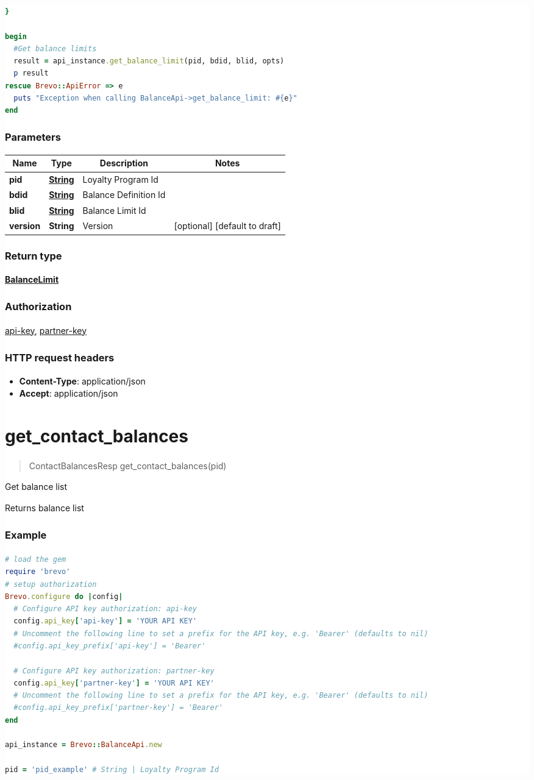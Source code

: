 ```ruby
}

begin
  #Get balance limits
  result = api_instance.get_balance_limit(pid, bdid, blid, opts)
  p result
rescue Brevo::ApiError => e
  puts "Exception when calling BalanceApi->get_balance_limit: #{e}"
end
```

### Parameters

Name | Type | Description  | Notes
------------- | ------------- | ------------- | -------------
 **pid** | [**String**](.md)| Loyalty Program Id | 
 **bdid** | [**String**](.md)| Balance Definition Id | 
 **blid** | [**String**](.md)| Balance Limit Id | 
 **version** | **String**| Version | [optional] [default to draft]

### Return type

[**BalanceLimit**](BalanceLimit.md)

### Authorization

[api-key](../README.md#api-key), [partner-key](../README.md#partner-key)

### HTTP request headers

 - **Content-Type**: application/json
 - **Accept**: application/json



# **get_contact_balances**
> ContactBalancesResp get_contact_balances(pid)

Get balance list

Returns balance list

### Example
```ruby
# load the gem
require 'brevo'
# setup authorization
Brevo.configure do |config|
  # Configure API key authorization: api-key
  config.api_key['api-key'] = 'YOUR API KEY'
  # Uncomment the following line to set a prefix for the API key, e.g. 'Bearer' (defaults to nil)
  #config.api_key_prefix['api-key'] = 'Bearer'

  # Configure API key authorization: partner-key
  config.api_key['partner-key'] = 'YOUR API KEY'
  # Uncomment the following line to set a prefix for the API key, e.g. 'Bearer' (defaults to nil)
  #config.api_key_prefix['partner-key'] = 'Bearer'
end

api_instance = Brevo::BalanceApi.new

pid = 'pid_example' # String | Loyalty Program Id


```